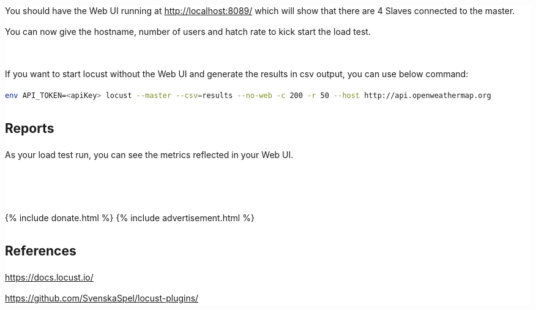 You should have the Web UI running at <http://localhost:8089/> which will show that there are 4 Slaves connected to the master.

You can now give the hostname, number of users and hatch rate to kick start the load test.

<figure class="half">
    <a href="{{ site.url }}/assets/img/2020/04/locust-swarm-configuration.png">
        <picture>
            <source type="image/webp" srcset="{{ site.url }}/assets/img/2020/04/locust-swarm-configuration.webp">
            <source type="image/png" srcset="{{ site.url }}/assets/img/2020/04/locust-swarm-configuration.png">
            <img src="{{ site.url }}/assets/img/2020/04/locust-swarm-configuration.png" alt="">
        </picture>
    </a>
</figure>

If you want to start locust without the Web UI and generate the results in csv output, you can use below command:

```bash
env API_TOKEN=<apiKey> locust --master --csv=results --no-web -c 200 -r 50 --host http://api.openweathermap.org
```

## Reports

As your load test run, you can see the metrics reflected in your Web UI.

<figure>
    <a href="{{ site.url }}/assets/img/2020/04/locus-dashboard-stats.png">
        <picture>
            <source type="image/webp" srcset="{{ site.url }}/assets/img/2020/04/locus-dashboard-stats.webp">
            <source type="image/png" srcset="{{ site.url }}/assets/img/2020/04/locus-dashboard-stats.png">
            <img src="{{ site.url }}/assets/img/2020/04/locus-dashboard-stats.png" alt="">
        </picture>
    </a>
</figure>

<figure>
    <a href="{{ site.url }}/assets/img/2020/04/locust-dashboard-rps.png">
        <picture>
            <source type="image/webp" srcset="{{ site.url }}/assets/img/2020/04/locust-dashboard-rps.webp">
            <source type="image/png" srcset="{{ site.url }}/assets/img/2020/04/locust-dashboard-rps.png">
            <img src="{{ site.url }}/assets/img/2020/04/locust-dashboard-rps.png" alt="">
        </picture>
    </a>
</figure>

{% include donate.html %}
{% include advertisement.html %}

## References

<https://docs.locust.io/>

<https://github.com/SvenskaSpel/locust-plugins/>